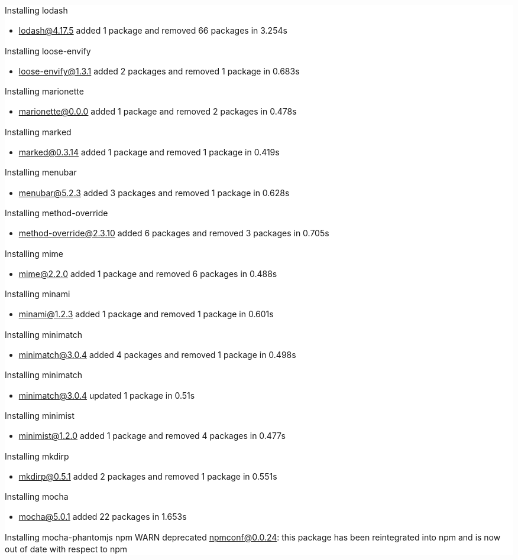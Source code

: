 Installing lodash
+ lodash@4.17.5
added 1 package and removed 66 packages in 3.254s

Installing loose-envify
+ loose-envify@1.3.1
added 2 packages and removed 1 package in 0.683s

Installing marionette
+ marionette@0.0.0
added 1 package and removed 2 packages in 0.478s

Installing marked
+ marked@0.3.14
added 1 package and removed 1 package in 0.419s

Installing menubar
+ menubar@5.2.3
added 3 packages and removed 1 package in 0.628s

Installing method-override
+ method-override@2.3.10
added 6 packages and removed 3 packages in 0.705s

Installing mime
+ mime@2.2.0
added 1 package and removed 6 packages in 0.488s

Installing minami
+ minami@1.2.3
added 1 package and removed 1 package in 0.601s

Installing minimatch
+ minimatch@3.0.4
added 4 packages and removed 1 package in 0.498s

Installing minimatch
+ minimatch@3.0.4
updated 1 package in 0.51s

Installing minimist
+ minimist@1.2.0
added 1 package and removed 4 packages in 0.477s

Installing mkdirp
+ mkdirp@0.5.1
added 2 packages and removed 1 package in 0.551s

Installing mocha
+ mocha@5.0.1
added 22 packages in 1.653s

Installing mocha-phantomjs
npm
 WARN deprecated npmconf@0.0.24: this package has been reintegrated into npm and is now out of date with respect to npm
